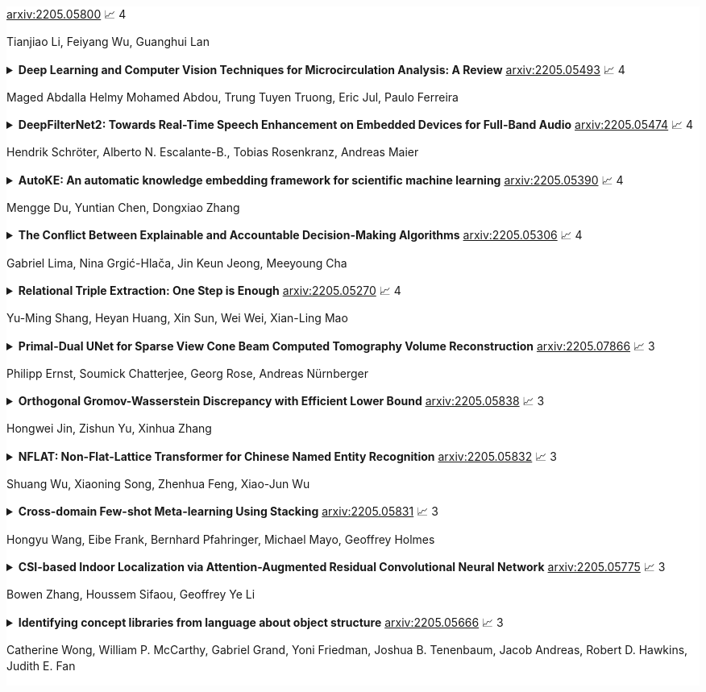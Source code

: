 <a href="https://arxiv.org/abs/2205.05800">arxiv:2205.05800</a>
&#x1F4C8; 4 <br>
<p>Tianjiao Li, Feiyang Wu, Guanghui Lan</p></summary></details>

<details><summary><b>Deep Learning and Computer Vision Techniques for Microcirculation Analysis: A Review</b>
<a href="https://arxiv.org/abs/2205.05493">arxiv:2205.05493</a>
&#x1F4C8; 4 <br>
<p>Maged Abdalla Helmy Mohamed Abdou, Trung Tuyen Truong, Eric Jul, Paulo Ferreira</p></summary></details>

<details><summary><b>DeepFilterNet2: Towards Real-Time Speech Enhancement on Embedded Devices for Full-Band Audio</b>
<a href="https://arxiv.org/abs/2205.05474">arxiv:2205.05474</a>
&#x1F4C8; 4 <br>
<p>Hendrik Schröter, Alberto N. Escalante-B., Tobias Rosenkranz, Andreas Maier</p></summary></details>

<details><summary><b>AutoKE: An automatic knowledge embedding framework for scientific machine learning</b>
<a href="https://arxiv.org/abs/2205.05390">arxiv:2205.05390</a>
&#x1F4C8; 4 <br>
<p>Mengge Du, Yuntian Chen, Dongxiao Zhang</p></summary></details>

<details><summary><b>The Conflict Between Explainable and Accountable Decision-Making Algorithms</b>
<a href="https://arxiv.org/abs/2205.05306">arxiv:2205.05306</a>
&#x1F4C8; 4 <br>
<p>Gabriel Lima, Nina Grgić-Hlača, Jin Keun Jeong, Meeyoung Cha</p></summary></details>

<details><summary><b>Relational Triple Extraction: One Step is Enough</b>
<a href="https://arxiv.org/abs/2205.05270">arxiv:2205.05270</a>
&#x1F4C8; 4 <br>
<p>Yu-Ming Shang, Heyan Huang, Xin Sun, Wei Wei, Xian-Ling Mao</p></summary></details>

<details><summary><b>Primal-Dual UNet for Sparse View Cone Beam Computed Tomography Volume Reconstruction</b>
<a href="https://arxiv.org/abs/2205.07866">arxiv:2205.07866</a>
&#x1F4C8; 3 <br>
<p>Philipp Ernst, Soumick Chatterjee, Georg Rose, Andreas Nürnberger</p></summary></details>

<details><summary><b>Orthogonal Gromov-Wasserstein Discrepancy with Efficient Lower Bound</b>
<a href="https://arxiv.org/abs/2205.05838">arxiv:2205.05838</a>
&#x1F4C8; 3 <br>
<p>Hongwei Jin, Zishun Yu, Xinhua Zhang</p></summary></details>

<details><summary><b>NFLAT: Non-Flat-Lattice Transformer for Chinese Named Entity Recognition</b>
<a href="https://arxiv.org/abs/2205.05832">arxiv:2205.05832</a>
&#x1F4C8; 3 <br>
<p>Shuang Wu, Xiaoning Song, Zhenhua Feng, Xiao-Jun Wu</p></summary></details>

<details><summary><b>Cross-domain Few-shot Meta-learning Using Stacking</b>
<a href="https://arxiv.org/abs/2205.05831">arxiv:2205.05831</a>
&#x1F4C8; 3 <br>
<p>Hongyu Wang, Eibe Frank, Bernhard Pfahringer, Michael Mayo, Geoffrey Holmes</p></summary></details>

<details><summary><b>CSI-based Indoor Localization via Attention-Augmented Residual Convolutional Neural Network</b>
<a href="https://arxiv.org/abs/2205.05775">arxiv:2205.05775</a>
&#x1F4C8; 3 <br>
<p>Bowen Zhang, Houssem Sifaou, Geoffrey Ye Li</p></summary></details>

<details><summary><b>Identifying concept libraries from language about object structure</b>
<a href="https://arxiv.org/abs/2205.05666">arxiv:2205.05666</a>
&#x1F4C8; 3 <br>
<p>Catherine Wong, William P. McCarthy, Gabriel Grand, Yoni Friedman, Joshua B. Tenenbaum, Jacob Andreas, Robert D. Hawkins, Judith E. Fan</p></summary></details>
